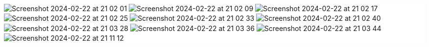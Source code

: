 <img width="693" alt="Screenshot 2024-02-22 at 21 02 01" src="https://github.com/hbtounes/projet-Arduino-Bentounes-Cayla/assets/133774851/e672fc26-0a13-4150-8d1a-9987f82f2387">
<img width="697" alt="Screenshot 2024-02-22 at 21 02 09" src="https://github.com/hbtounes/projet-Arduino-Bentounes-Cayla/assets/133774851/3591222d-535f-4ba5-83f2-893f2b1b5b00">
<img width="696" alt="Screenshot 2024-02-22 at 21 02 17" src="https://github.com/hbtounes/projet-Arduino-Bentounes-Cayla/assets/133774851/591eebdb-1057-48d3-9161-e7ec165d8055">
<img width="693" alt="Screenshot 2024-02-22 at 21 02 25" src="https://github.com/hbtounes/projet-Arduino-Bentounes-Cayla/assets/133774851/cb267ece-ec47-41fa-92ca-fc90da09a629">
<img width="690" alt="Screenshot 2024-02-22 at 21 02 33" src="https://github.com/hbtounes/projet-Arduino-Bentounes-Cayla/assets/133774851/1b9744e9-49e4-4bb4-9dc4-d7558de354ac">
<img width="693" alt="Screenshot 2024-02-22 at 21 02 40" src="https://github.com/hbtounes/projet-Arduino-Bentounes-Cayla/assets/133774851/a8e495d2-f54b-493a-8a3f-d490106b7efe">
<img width="694" alt="Screenshot 2024-02-22 at 21 03 28" src="https://github.com/hbtounes/projet-Arduino-Bentounes-Cayla/assets/133774851/1534aaac-36b6-4409-8dbe-94ac9c1ee12c">
<img width="695" alt="Screenshot 2024-02-22 at 21 03 36" src="https://github.com/hbtounes/projet-Arduino-Bentounes-Cayla/assets/133774851/30de5e06-6b8d-41e4-b154-6f252a0e0a0c">
<img width="694" alt="Screenshot 2024-02-22 at 21 03 44" src="https://github.com/hbtounes/projet-Arduino-Bentounes-Cayla/assets/133774851/ee338d72-2367-4c0f-b986-f6c3b6ffc1a6">
<img width="597" alt="Screenshot 2024-02-22 at 21 11 12" src="https://github.com/hbtounes/projet-Arduino-Bentounes-Cayla/assets/133774851/14562a12-7c9b-43b2-91e5-1c108c0f18d3">
